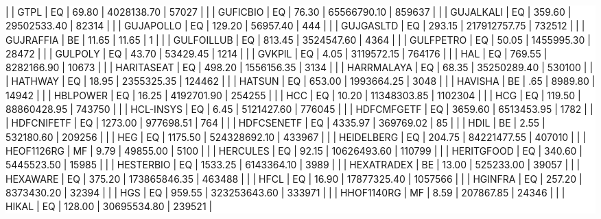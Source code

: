|  | GTPL | EQ | 69.80 | 4028138.70 | 57027 |
|  | GUFICBIO | EQ | 76.30 | 65566790.10 | 859637 |
|  | GUJALKALI | EQ | 359.60 | 29502533.40 | 82314 |
|  | GUJAPOLLO | EQ | 129.20 | 56957.40 | 444 |
|  | GUJGASLTD | EQ | 293.15 | 217912757.75 | 732512 |
|  | GUJRAFFIA | BE | 11.65 | 11.65 | 1 |
|  | GULFOILLUB | EQ | 813.45 | 3524547.60 | 4364 |
|  | GULFPETRO | EQ | 50.05 | 1455995.30 | 28472 |
|  | GULPOLY | EQ | 43.70 | 53429.45 | 1214 |
|  | GVKPIL | EQ | 4.05 | 3119572.15 | 764176 |
|  | HAL | EQ | 769.55 | 8282166.90 | 10673 |
|  | HARITASEAT | EQ | 498.20 | 1556156.35 | 3134 |
|  | HARRMALAYA | EQ | 68.35 | 35250289.40 | 530100 |
|  | HATHWAY | EQ | 18.95 | 2355325.35 | 124462 |
|  | HATSUN | EQ | 653.00 | 1993664.25 | 3048 |
|  | HAVISHA | BE | .65 | 8989.80 | 14942 |
|  | HBLPOWER | EQ | 16.25 | 4192701.90 | 254255 |
|  | HCC | EQ | 10.20 | 11348303.85 | 1102304 |
|  | HCG | EQ | 119.50 | 88860428.95 | 743750 |
|  | HCL-INSYS | EQ | 6.45 | 5121427.60 | 776045 |
|  | HDFCMFGETF | EQ | 3659.60 | 6513453.95 | 1782 |
|  | HDFCNIFETF | EQ | 1273.00 | 977698.51 | 764 |
|  | HDFCSENETF | EQ | 4335.97 | 369769.02 | 85 |
|  | HDIL | BE | 2.55 | 532180.60 | 209256 |
|  | HEG | EQ | 1175.50 | 524328692.10 | 433967 |
|  | HEIDELBERG | EQ | 204.75 | 84221477.55 | 407010 |
|  | HEOF1126RG | MF | 9.79 | 49855.00 | 5100 |
|  | HERCULES | EQ | 92.15 | 10626493.60 | 110799 |
|  | HERITGFOOD | EQ | 340.60 | 5445523.50 | 15985 |
|  | HESTERBIO | EQ | 1533.25 | 6143364.10 | 3989 |
|  | HEXATRADEX | BE | 13.00 | 525233.00 | 39057 |
|  | HEXAWARE | EQ | 375.20 | 173865846.35 | 463488 |
|  | HFCL | EQ | 16.90 | 17877325.40 | 1057566 |
|  | HGINFRA | EQ | 257.20 | 8373430.20 | 32394 |
|  | HGS | EQ | 959.55 | 323253643.60 | 333971 |
|  | HHOF1140RG | MF | 8.59 | 207867.85 | 24346 |
|  | HIKAL | EQ | 128.00 | 30695534.80 | 239521 |